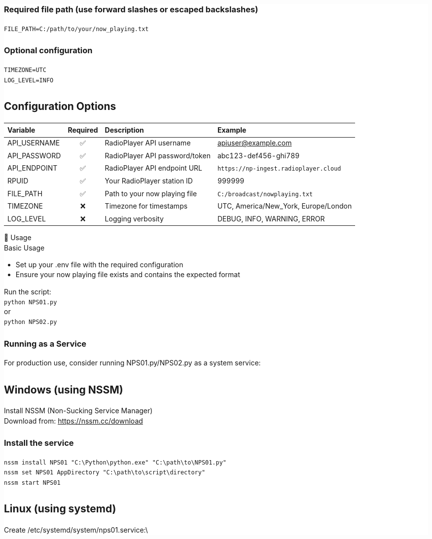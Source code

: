 ### Required file path (use forward slashes or escaped backslashes)
`FILE_PATH=C:/path/to/your/now_playing.txt`

### Optional configuration
`TIMEZONE=UTC`\
`LOG_LEVEL=INFO`

## Configuration Options

|   Variable   | Required |           Description          |              Example                   | 
|:-------------|:--------:|:-------------------------------|:---------------------------------------|
| API_USERNAME |    ✅    | RadioPlayer API username       | apiuser@example.com                    | 
| API_PASSWORD |    ✅    | RadioPlayer API password/token | abc123-def456-ghi789                   |
| API_ENDPOINT |    ✅    | RadioPlayer API endpoint URL   | `https://np-ingest.radioplayer.cloud`  |
| RPUID        |    ✅    | Your RadioPlayer station ID    | 999999                                 | 
| FILE_PATH    |    ✅    | Path to your now playing file  | `C:/broadcast/nowplaying.txt`          |
| TIMEZONE     |    ❌    | Timezone for timestamps        | UTC, America/New_York, Europe/London   |
| LOG_LEVEL    |    ❌    | Logging verbosity              | DEBUG, INFO, WARNING, ERROR            |

🚀 Usage\
Basic Usage

- Set up your .env file with the required configuration
- Ensure your now playing file exists and contains the expected format

Run the script:\
`python NPS01.py`\
or\
`python NPS02.py`


### Running as a Service
For production use, consider running NPS01.py/NPS02.py as a system service:

## Windows (using NSSM)
Install NSSM (Non-Sucking Service Manager)\
Download from: https://nssm.cc/download

### Install the service
`nssm install NPS01 "C:\Python\python.exe" "C:\path\to\NPS01.py"`\
`nssm set NPS01 AppDirectory "C:\path\to\script\directory"`\
`nssm start NPS01`

## Linux (using systemd)
Create /etc/systemd/system/nps01.service:\
